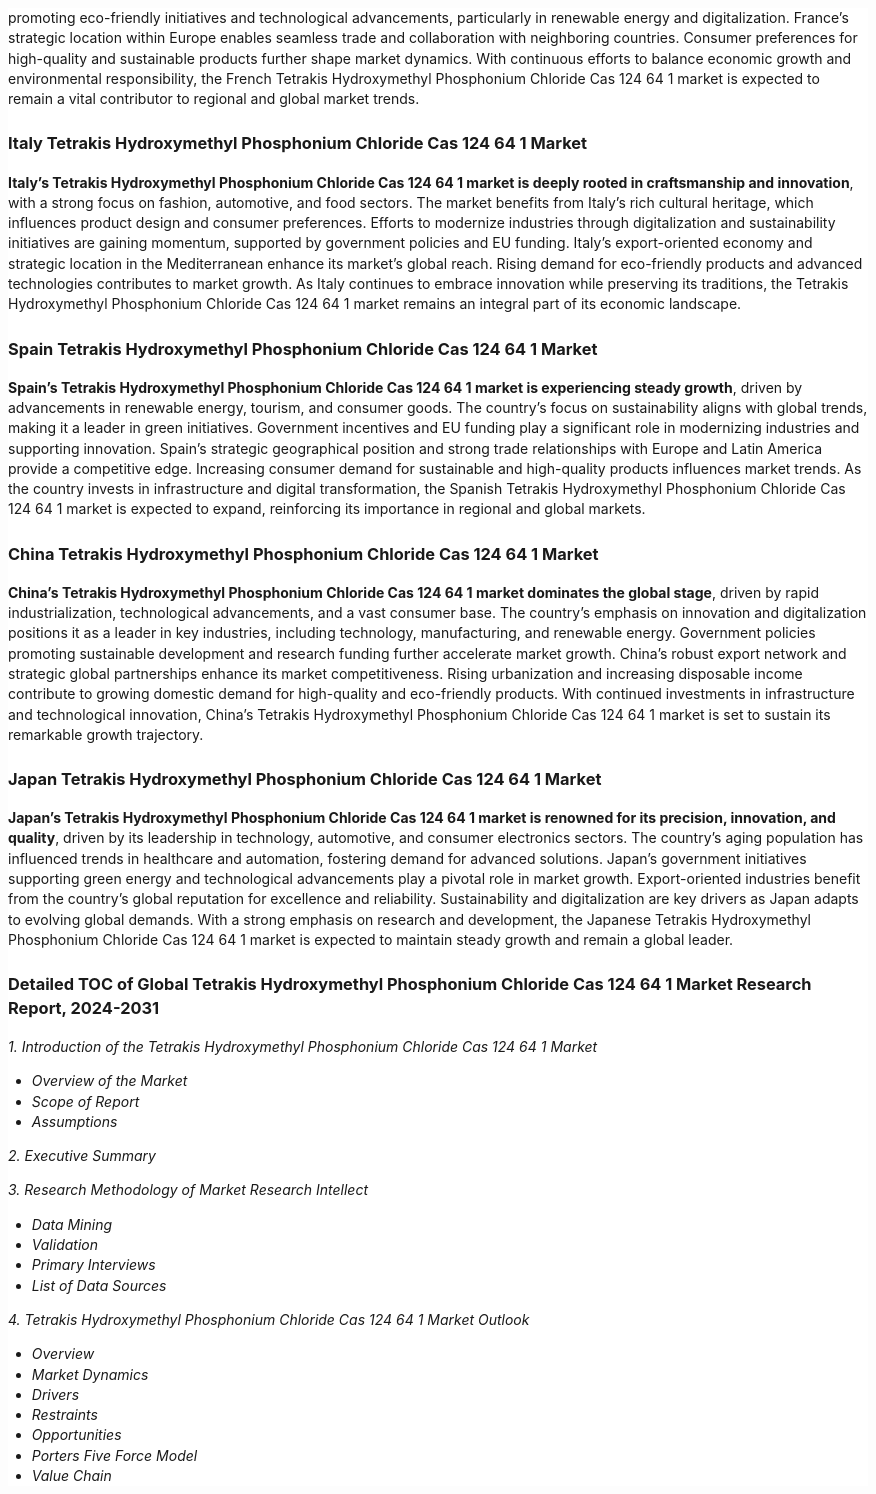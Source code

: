 promoting eco-friendly initiatives and technological advancements, particularly in renewable energy and digitalization. France&rsquo;s strategic location within Europe enables seamless trade and collaboration with neighboring countries. Consumer preferences for high-quality and sustainable products further shape market dynamics. With continuous efforts to balance economic growth and environmental responsibility, the French Tetrakis Hydroxymethyl Phosphonium Chloride Cas 124 64 1 market is expected to remain a vital contributor to regional and global market trends.</p><h3><strong>Italy Tetrakis Hydroxymethyl Phosphonium Chloride Cas 124 64 1 Market</strong></h3><p><strong>Italy&rsquo;s Tetrakis Hydroxymethyl Phosphonium Chloride Cas 124 64 1 market is deeply rooted in craftsmanship and innovation</strong>, with a strong focus on fashion, automotive, and food sectors. The market benefits from Italy&rsquo;s rich cultural heritage, which influences product design and consumer preferences. Efforts to modernize industries through digitalization and sustainability initiatives are gaining momentum, supported by government policies and EU funding. Italy&rsquo;s export-oriented economy and strategic location in the Mediterranean enhance its market&rsquo;s global reach. Rising demand for eco-friendly products and advanced technologies contributes to market growth. As Italy continues to embrace innovation while preserving its traditions, the Tetrakis Hydroxymethyl Phosphonium Chloride Cas 124 64 1 market remains an integral part of its economic landscape.</p><h3><strong>Spain Tetrakis Hydroxymethyl Phosphonium Chloride Cas 124 64 1 Market</strong></h3><p><strong>Spain&rsquo;s Tetrakis Hydroxymethyl Phosphonium Chloride Cas 124 64 1 market is experiencing steady growth</strong>, driven by advancements in renewable energy, tourism, and consumer goods. The country&rsquo;s focus on sustainability aligns with global trends, making it a leader in green initiatives. Government incentives and EU funding play a significant role in modernizing industries and supporting innovation. Spain&rsquo;s strategic geographical position and strong trade relationships with Europe and Latin America provide a competitive edge. Increasing consumer demand for sustainable and high-quality products influences market trends. As the country invests in infrastructure and digital transformation, the Spanish Tetrakis Hydroxymethyl Phosphonium Chloride Cas 124 64 1 market is expected to expand, reinforcing its importance in regional and global markets.</p><h3><strong>China Tetrakis Hydroxymethyl Phosphonium Chloride Cas 124 64 1 Market</strong></h3><p><strong>China&rsquo;s Tetrakis Hydroxymethyl Phosphonium Chloride Cas 124 64 1 market dominates the global stage</strong>, driven by rapid industrialization, technological advancements, and a vast consumer base. The country&rsquo;s emphasis on innovation and digitalization positions it as a leader in key industries, including technology, manufacturing, and renewable energy. Government policies promoting sustainable development and research funding further accelerate market growth. China&rsquo;s robust export network and strategic global partnerships enhance its market competitiveness. Rising urbanization and increasing disposable income contribute to growing domestic demand for high-quality and eco-friendly products. With continued investments in infrastructure and technological innovation, China&rsquo;s Tetrakis Hydroxymethyl Phosphonium Chloride Cas 124 64 1 market is set to sustain its remarkable growth trajectory.</p><h3><strong>Japan Tetrakis Hydroxymethyl Phosphonium Chloride Cas 124 64 1 Market</strong></h3><p><strong>Japan&rsquo;s Tetrakis Hydroxymethyl Phosphonium Chloride Cas 124 64 1 market is renowned for its precision, innovation, and quality</strong>, driven by its leadership in technology, automotive, and consumer electronics sectors. The country&rsquo;s aging population has influenced trends in healthcare and automation, fostering demand for advanced solutions. Japan&rsquo;s government initiatives supporting green energy and technological advancements play a pivotal role in market growth. Export-oriented industries benefit from the country&rsquo;s global reputation for excellence and reliability. Sustainability and digitalization are key drivers as Japan adapts to evolving global demands. With a strong emphasis on research and development, the Japanese Tetrakis Hydroxymethyl Phosphonium Chloride Cas 124 64 1 market is expected to maintain steady growth and remain a global leader.</p><h3><span class="">Detailed TOC of Global Tetrakis Hydroxymethyl Phosphonium Chloride Cas 124 64 1 Market Research Report, 2024-2031</span></h3><p><em><span class="font-[700]">1. Introduction of the Tetrakis Hydroxymethyl Phosphonium Chloride Cas 124 64 1 Market</span></em></p><ul><li><em><span class="">Overview of the Market</span></em></li><li><em><span class="">Scope of Report</span></em></li><li><em><span class="">Assumptions</span></em></li></ul><p><em><span class="font-[700]">2. Executive Summary</span></em></p><p><em><span class="font-[700]">3. Research Methodology of Market Research Intellect</span></em></p><ul><li><em><span class="">Data Mining</span></em></li><li><em><span class="">Validation</span></em></li><li><em><span class="">Primary Interviews</span></em></li><li><em><span class="">List of Data Sources</span></em></li></ul><p><em><span class="font-[700]">4. Tetrakis Hydroxymethyl Phosphonium Chloride Cas 124 64 1 Market Outlook</span></em></p><ul><li><em><span class="">Overview</span></em></li><li><em><span class="">Market Dynamics</span></em></li><li><em><span class="">Drivers</span></em></li><li><em><span class="">Restraints</span></em></li><li><em><span class="">Opportunities</span></em></li><li><em><span class="">Porters Five Force Model</span></em></li><li><em><span class="">Value Chain